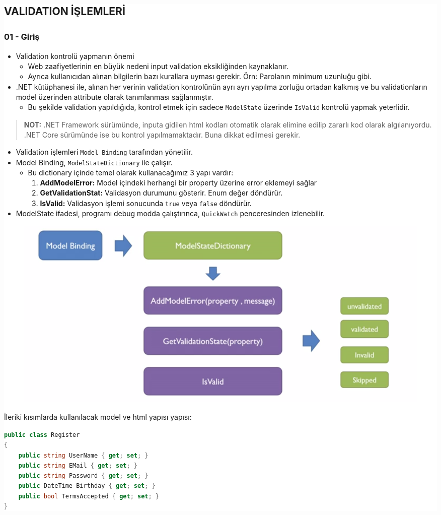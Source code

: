 ## VALIDATION İŞLEMLERİ

### 01 - Giriş
- Validation kontrolü yapmanın önemi
    - Web zaafiyetlerinin en büyük nedeni input validation eksikliğinden kaynaklanır.
    - Ayrıca kullanıcıdan alınan bilgilerin bazı kurallara uyması gerekir. Örn: Parolanın minimum uzunluğu gibi.
- .NET kütüphanesi ile, alınan her verinin validation kontrolünün ayrı ayrı yapılma zorluğu ortadan kalkmış ve bu validationların model üzerinden attribute olarak tanımlanması sağlanmıştır.
    - Bu şekilde validation yapıldığıda, kontrol etmek için sadece `ModelState` üzerinde `IsValid` kontrolü yapmak yeterlidir.

> **NOT:** .NET Framework sürümünde, inputa gidilen html kodları otomatik olarak elimine edilip zararlı kod olarak algılanıyordu. .NET Core sürümünde ise bu kontrol yapılmamaktadır. Buna dikkat edilmesi gerekir.

- Validation işlemleri `Model Binding` tarafından yönetilir.
- Model Binding, `ModelStateDictionary` ile çalışır.
    - Bu dictionary içinde temel olarak kullanacağımız 3 yapı vardır: 
        1. **AddModelError:** Model içindeki herhangi bir property üzerine error eklemeyi sağlar
        2. **GetValidationStat:** Validasyon durumunu gösterir. Enum değer döndürür.
        3. **IsValid:** Validasyon işlemi sonucunda `true` veya `false` döndürür.
- ModelState ifadesi, programı debug modda çalıştırınca, `QuickWatch` penceresinden izlenebilir.

<p align="center">
    <img src="assets/08.png" style="max-height:350px">
</p>

İleriki kısımlarda kullanılacak model ve html yapısı yapısı:
```cs
public class Register
{
    public string UserName { get; set; }
    public string EMail { get; set; }
    public string Password { get; set; }
    public DateTime Birthday { get; set; }
    public bool TermsAccepted { get; set; }
}
```
